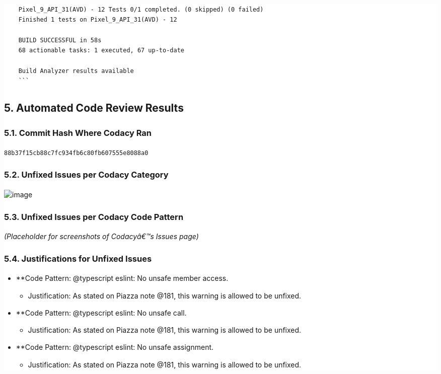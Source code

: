         Pixel_9_API_31(AVD) - 12 Tests 0/1 completed. (0 skipped) (0 failed)
        Finished 1 tests on Pixel_9_API_31(AVD) - 12

        BUILD SUCCESSFUL in 58s
        68 actionable tasks: 1 executed, 67 up-to-date

        Build Analyzer results available
        ```

## 5. Automated Code Review Results

### 5.1. Commit Hash Where Codacy Ran

`88b37f15cb88c7fc934fb6c80fb607555e8088a0`

### 5.2. Unfixed Issues per Codacy Category

![image](https://github.com/user-attachments/assets/d9e24d16-d6e4-4a73-badf-caf170ef7535)


### 5.3. Unfixed Issues per Codacy Code Pattern

_(Placeholder for screenshots of Codacyâ€™s Issues page)_


### 5.4. Justifications for Unfixed Issues

- **Code Pattern: @typescript eslint: No unsafe member access.
  - Justification: As stated on Piazza note @181, this warning is allowed to be unfixed.

- **Code Pattern: @typescript eslint: No unsafe call.
  - Justification: As stated on Piazza note @181, this warning is allowed to be unfixed.

- **Code Pattern: @typescript eslint: No unsafe assignment.
  - Justification: As stated on Piazza note @181, this warning is allowed to be unfixed.
